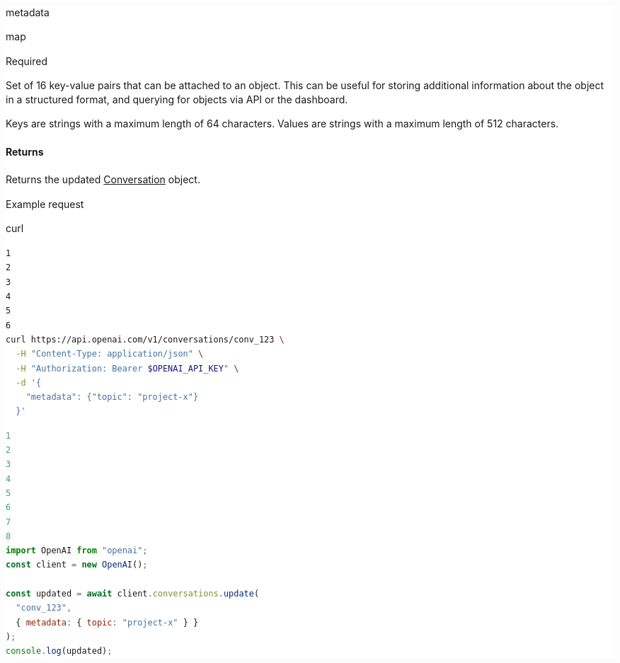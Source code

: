 metadata

map

Required

Set of 16 key-value pairs that can be attached to an object. This can be
useful for storing additional information about the object in a structured
format, and querying for objects via API or the dashboard.

Keys are strings with a maximum length of 64 characters. Values are strings
with a maximum length of 512 characters.

#### Returns

Returns the updated [Conversation](https://platform.openai.com/docs/api-reference/conversations/object) object.

Example request

curl

```bash
1
2
3
4
5
6
curl https://api.openai.com/v1/conversations/conv_123 \
  -H "Content-Type: application/json" \
  -H "Authorization: Bearer $OPENAI_API_KEY" \
  -d '{
    "metadata": {"topic": "project-x"}
  }'
```

```javascript
1
2
3
4
5
6
7
8
import OpenAI from "openai";
const client = new OpenAI();

const updated = await client.conversations.update(
  "conv_123",
  { metadata: { topic: "project-x" } }
);
console.log(updated);
```
